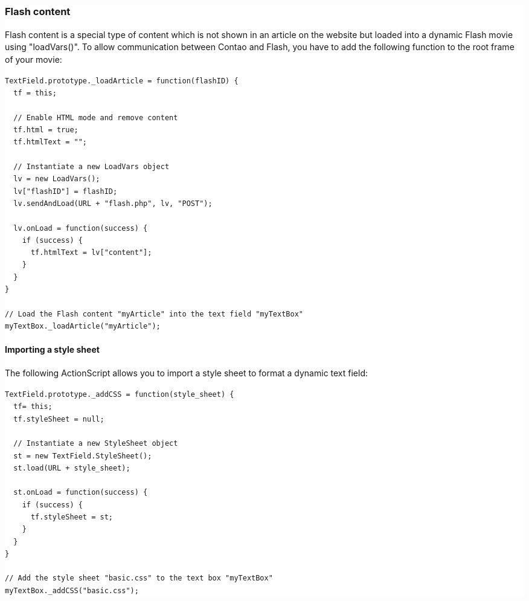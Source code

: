
### Flash content

Flash content is a special type of content which is not shown in an article on
the website but loaded into a dynamic Flash movie using "loadVars()". To allow
communication between Contao and Flash, you have to add the following function
to the root frame of your movie:

``` {.as}
TextField.prototype._loadArticle = function(flashID) {
  tf = this;

  // Enable HTML mode and remove content
  tf.html = true;
  tf.htmlText = "";

  // Instantiate a new LoadVars object
  lv = new LoadVars();
  lv["flashID"] = flashID;
  lv.sendAndLoad(URL + "flash.php", lv, "POST");

  lv.onLoad = function(success) {
    if (success) {
      tf.htmlText = lv["content"];
    }
  }
}

// Load the Flash content "myArticle" into the text field "myTextBox"
myTextBox._loadArticle("myArticle");
```


#### Importing a style sheet

The following ActionScript allows you to import a style sheet to format a
dynamic text field:

``` {.as}
TextField.prototype._addCSS = function(style_sheet) {
  tf= this;
  tf.styleSheet = null;

  // Instantiate a new StyleSheet object
  st = new TextField.StyleSheet();
  st.load(URL + style_sheet);

  st.onLoad = function(success) {
    if (success) {
      tf.styleSheet = st;
    }
  }
}

// Add the style sheet "basic.css" to the text box "myTextBox"
myTextBox._addCSS("basic.css");
```


[1]: https://contao.org/en/extension-list.html
[2]: http://en.wikipedia.org/wiki/Opt_in_e-mail
[3]: 04-Managing-content.md#insert-tags
[7]: http://en.wikipedia.org/wiki/BBCode
[8]: 03-Managing-pages.md#theme-components
[9]: http://daringfireball.net/projects/markdown/syntax
[10]: http://michelf.ca/projects/php-markdown/extra